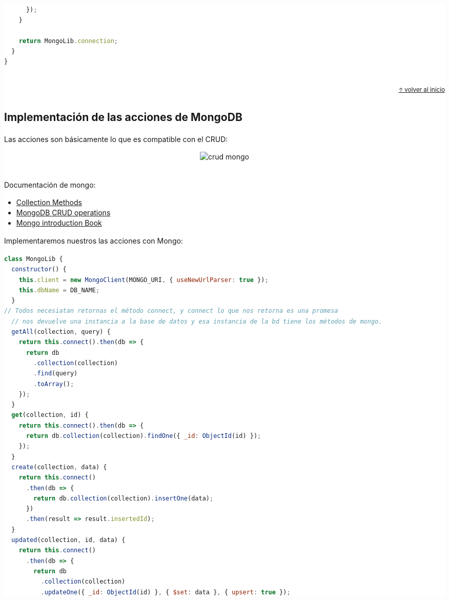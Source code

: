 ```js
      });
    }

    return MongoLib.connection;
  }
}
```
<br>
<div align="right">
  <small><a href="#tabla-de-contenido">🡡 volver al inicio</a></small>
</div>

## Implementación de las acciones de MongoDB

Las acciones son básicamente lo que es compatible con el CRUD:

<div align="center">
  <img src="./assets/mongodb.png" alt="crud mongo">
</div>
<br>

Documentación de mongo:

- [Collection Methods](https://docs.mongodb.com/manual/reference/method/js-collection/)
- [MongoDB CRUD operations](https://docs.mongodb.com/manual/crud/)
- [Mongo introduction Book](https://github.com/uokesita/the-little-mongodb-book/blob/master/es/mongodb.markdown)

Implementaremos nuestros las acciones con Mongo:

```js
class MongoLib {
  constructor() {
    this.client = new MongoClient(MONGO_URI, { useNewUrlParser: true });
    this.dbName = DB_NAME;
  }
// Todos necesiatan retornas el método connect, y connect lo que nos retorna es una promesa
  // nos devuelve una instancia a la base de datos y esa instancia de la bd tiene los métodos de mongo.
  getAll(collection, query) {
    return this.connect().then(db => {
      return db
        .collection(collection)
        .find(query)
        .toArray();
    });
  }
  get(collection, id) {
    return this.connect().then(db => {
      return db.collection(collection).findOne({ _id: ObjectId(id) });
    });
  }
  create(collection, data) {
    return this.connect()
      .then(db => {
        return db.collection(collection).insertOne(data);
      })
      .then(result => result.insertedId);
  }
  updated(collection, id, data) {
    return this.connect()
      .then(db => {
        return db
          .collection(collection)
          .updateOne({ _id: ObjectId(id) }, { $set: data }, { upsert: true });
```